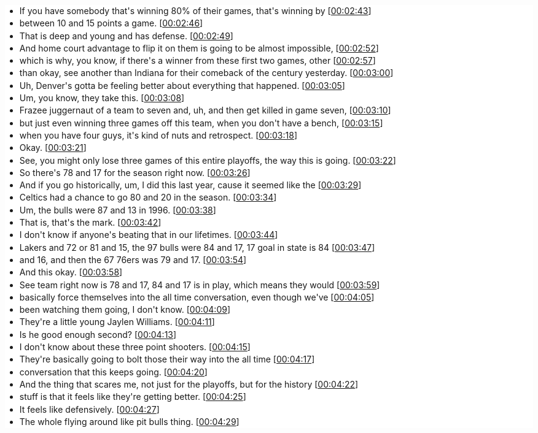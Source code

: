 *  If you have somebody that's winning 80% of their games, that's winning by [[00:02:43](https://www.youtube.com/watch?v=N6bEfVbT4uw&t=163.0s)]
*  between 10 and 15 points a game. [[00:02:46](https://www.youtube.com/watch?v=N6bEfVbT4uw&t=166.68s)]
*  That is deep and young and has defense. [[00:02:49](https://www.youtube.com/watch?v=N6bEfVbT4uw&t=169.4s)]
*  And home court advantage to flip it on them is going to be almost impossible, [[00:02:52](https://www.youtube.com/watch?v=N6bEfVbT4uw&t=172.60000000000002s)]
*  which is why, you know, if there's a winner from these first two games, other [[00:02:57](https://www.youtube.com/watch?v=N6bEfVbT4uw&t=177.76000000000002s)]
*  than okay, see another than Indiana for their comeback of the century yesterday. [[00:03:00](https://www.youtube.com/watch?v=N6bEfVbT4uw&t=180.88s)]
*  Uh, Denver's gotta be feeling better about everything that happened. [[00:03:05](https://www.youtube.com/watch?v=N6bEfVbT4uw&t=185.12s)]
*  Um, you know, they take this. [[00:03:08](https://www.youtube.com/watch?v=N6bEfVbT4uw&t=188.72s)]
*  Frazee juggernaut of a team to seven and, uh, and then get killed in game seven, [[00:03:10](https://www.youtube.com/watch?v=N6bEfVbT4uw&t=190.56s)]
*  but just even winning three games off this team, when you don't have a bench, [[00:03:15](https://www.youtube.com/watch?v=N6bEfVbT4uw&t=195.68s)]
*  when you have four guys, it's kind of nuts and retrospect. [[00:03:18](https://www.youtube.com/watch?v=N6bEfVbT4uw&t=198.88s)]
*  Okay. [[00:03:21](https://www.youtube.com/watch?v=N6bEfVbT4uw&t=201.72s)]
*  See, you might only lose three games of this entire playoffs, the way this is going. [[00:03:22](https://www.youtube.com/watch?v=N6bEfVbT4uw&t=202.0s)]
*  So there's 78 and 17 for the season right now. [[00:03:26](https://www.youtube.com/watch?v=N6bEfVbT4uw&t=206.0s)]
*  And if you go historically, um, I did this last year, cause it seemed like the [[00:03:29](https://www.youtube.com/watch?v=N6bEfVbT4uw&t=209.32s)]
*  Celtics had a chance to go 80 and 20 in the season. [[00:03:34](https://www.youtube.com/watch?v=N6bEfVbT4uw&t=214.0s)]
*  Um, the bulls were 87 and 13 in 1996. [[00:03:38](https://www.youtube.com/watch?v=N6bEfVbT4uw&t=218.12s)]
*  That is, that's the mark. [[00:03:42](https://www.youtube.com/watch?v=N6bEfVbT4uw&t=222.16s)]
*  I don't know if anyone's beating that in our lifetimes. [[00:03:44](https://www.youtube.com/watch?v=N6bEfVbT4uw&t=224.24s)]
*  Lakers and 72 or 81 and 15, the 97 bulls were 84 and 17, 17 goal in state is 84 [[00:03:47](https://www.youtube.com/watch?v=N6bEfVbT4uw&t=227.35999999999999s)]
*  and 16, and then the 67 76ers was 79 and 17. [[00:03:54](https://www.youtube.com/watch?v=N6bEfVbT4uw&t=234.12s)]
*  And this okay. [[00:03:58](https://www.youtube.com/watch?v=N6bEfVbT4uw&t=238.95999999999998s)]
*  See team right now is 78 and 17, 84 and 17 is in play, which means they would [[00:03:59](https://www.youtube.com/watch?v=N6bEfVbT4uw&t=239.88s)]
*  basically force themselves into the all time conversation, even though we've [[00:04:05](https://www.youtube.com/watch?v=N6bEfVbT4uw&t=245.39999999999998s)]
*  been watching them going, I don't know. [[00:04:09](https://www.youtube.com/watch?v=N6bEfVbT4uw&t=249.6s)]
*  They're a little young Jaylen Williams. [[00:04:11](https://www.youtube.com/watch?v=N6bEfVbT4uw&t=251.12s)]
*  Is he good enough second? [[00:04:13](https://www.youtube.com/watch?v=N6bEfVbT4uw&t=253.72s)]
*  I don't know about these three point shooters. [[00:04:15](https://www.youtube.com/watch?v=N6bEfVbT4uw&t=255.28s)]
*  They're basically going to bolt those their way into the all time [[00:04:17](https://www.youtube.com/watch?v=N6bEfVbT4uw&t=257.64s)]
*  conversation that this keeps going. [[00:04:20](https://www.youtube.com/watch?v=N6bEfVbT4uw&t=260.56s)]
*  And the thing that scares me, not just for the playoffs, but for the history [[00:04:22](https://www.youtube.com/watch?v=N6bEfVbT4uw&t=262.2s)]
*  stuff is that it feels like they're getting better. [[00:04:25](https://www.youtube.com/watch?v=N6bEfVbT4uw&t=265.16s)]
*  It feels like defensively. [[00:04:27](https://www.youtube.com/watch?v=N6bEfVbT4uw&t=267.52000000000004s)]
*  The whole flying around like pit bulls thing. [[00:04:29](https://www.youtube.com/watch?v=N6bEfVbT4uw&t=269.76s)]